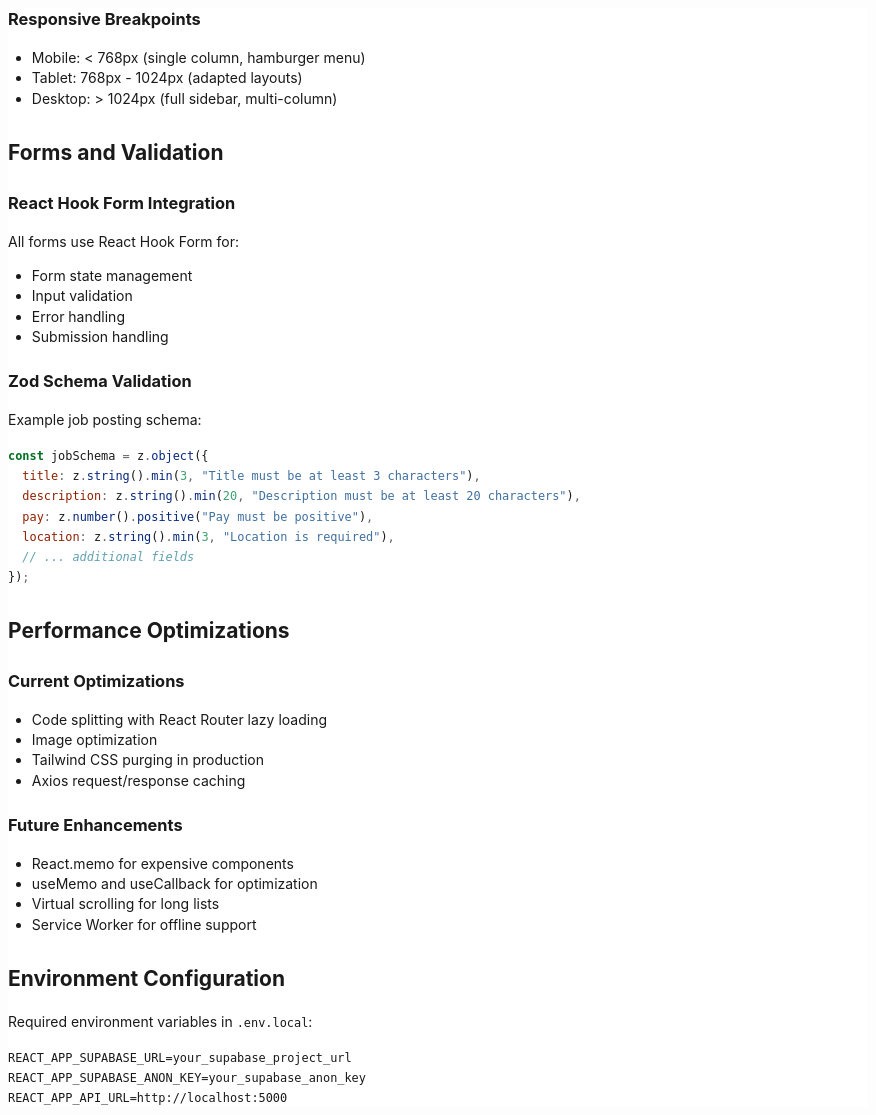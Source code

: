 ### Responsive Breakpoints
- Mobile: < 768px (single column, hamburger menu)
- Tablet: 768px - 1024px (adapted layouts)
- Desktop: > 1024px (full sidebar, multi-column)

## Forms and Validation

### React Hook Form Integration
All forms use React Hook Form for:
- Form state management
- Input validation
- Error handling
- Submission handling

### Zod Schema Validation
Example job posting schema:

```javascript
const jobSchema = z.object({
  title: z.string().min(3, "Title must be at least 3 characters"),
  description: z.string().min(20, "Description must be at least 20 characters"),
  pay: z.number().positive("Pay must be positive"),
  location: z.string().min(3, "Location is required"),
  // ... additional fields
});
```

## Performance Optimizations

### Current Optimizations
- Code splitting with React Router lazy loading
- Image optimization
- Tailwind CSS purging in production
- Axios request/response caching

### Future Enhancements
- React.memo for expensive components
- useMemo and useCallback for optimization
- Virtual scrolling for long lists
- Service Worker for offline support

## Environment Configuration

Required environment variables in `.env.local`:

```env
REACT_APP_SUPABASE_URL=your_supabase_project_url
REACT_APP_SUPABASE_ANON_KEY=your_supabase_anon_key
REACT_APP_API_URL=http://localhost:5000
```
